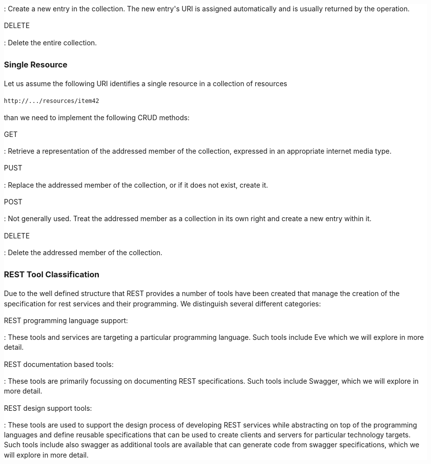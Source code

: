 :   Create a new entry in the collection. The new entry's URI is
    assigned automatically and is usually returned by the operation.

DELETE

:   Delete the entire collection.

### Single Resource

Let us assume the following URI identifies a single resource in a
collection of resources

`http://.../resources/item42`

than we need to implement the following CRUD methods:

GET

:   Retrieve a representation of the addressed member of the collection,
    expressed in an appropriate internet media type.

PUST

:   Replace the addressed member of the collection, or if it does not
    exist, create it.

POST

:   Not generally used. Treat the addressed member as a collection in
    its own right and create a new entry within it.

DELETE

:   Delete the addressed member of the collection.

### REST Tool Classification

Due to the well defined structure that REST provides a number of tools
have been created that manage the creation of the specification for rest
services and their programming. We distinguish several different
categories:

REST programming language support:

:   These tools and services are targeting a particular programming
    language. Such tools include Eve which we will explore in more
    detail.

REST documentation based tools:

:   These tools are primarily focussing on documenting REST
    specifications. Such tools include Swagger, which we will explore in
    more detail.

REST design support tools:

:   These tools are used to support the design process of developing
    REST services while abstracting on top of the programming languages
    and define reusable specifications that can be used to create
    clients and servers for particular technology targets. Such tools
    include also swagger as additional tools are available that can
    generate code from swagger specifications, which we will explore in
    more detail.
